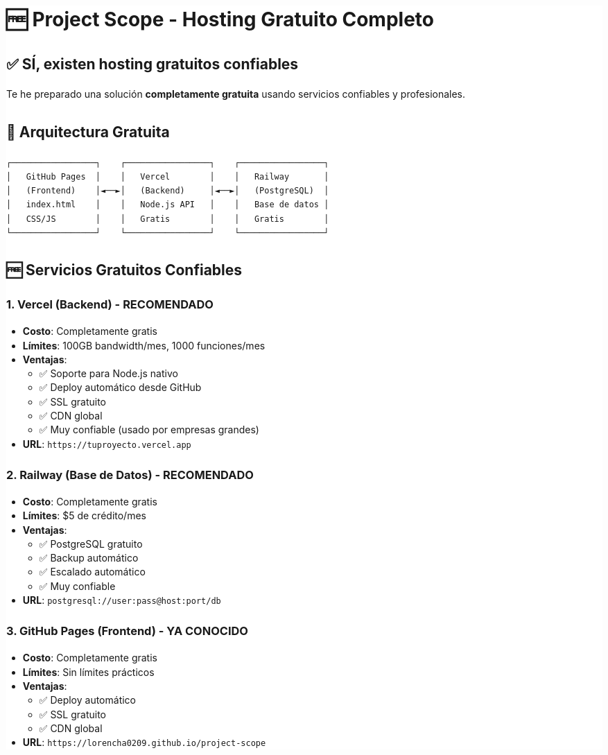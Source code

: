 # 🆓 **Project Scope - Hosting Gratuito Completo**

## ✅ **SÍ, existen hosting gratuitos confiables**

Te he preparado una solución **completamente gratuita** usando servicios confiables y profesionales.

## 🎯 **Arquitectura Gratuita**

```
┌─────────────────┐    ┌─────────────────┐    ┌─────────────────┐
│   GitHub Pages  │    │   Vercel        │    │   Railway       │
│   (Frontend)    │◄──►│   (Backend)     │◄──►│   (PostgreSQL)  │
│   index.html    │    │   Node.js API   │    │   Base de datos │
│   CSS/JS        │    │   Gratis        │    │   Gratis        │
└─────────────────┘    └─────────────────┘    └─────────────────┘
```

## 🆓 **Servicios Gratuitos Confiables**

### **1. Vercel (Backend) - RECOMENDADO**
- **Costo**: Completamente gratis
- **Límites**: 100GB bandwidth/mes, 1000 funciones/mes
- **Ventajas**: 
  - ✅ Soporte para Node.js nativo
  - ✅ Deploy automático desde GitHub
  - ✅ SSL gratuito
  - ✅ CDN global
  - ✅ Muy confiable (usado por empresas grandes)
- **URL**: `https://tuproyecto.vercel.app`

### **2. Railway (Base de Datos) - RECOMENDADO**
- **Costo**: Completamente gratis
- **Límites**: $5 de crédito/mes
- **Ventajas**:
  - ✅ PostgreSQL gratuito
  - ✅ Backup automático
  - ✅ Escalado automático
  - ✅ Muy confiable
- **URL**: `postgresql://user:pass@host:port/db`

### **3. GitHub Pages (Frontend) - YA CONOCIDO**
- **Costo**: Completamente gratis
- **Límites**: Sin límites prácticos
- **Ventajas**:
  - ✅ Deploy automático
  - ✅ SSL gratuito
  - ✅ CDN global
- **URL**: `https://lorencha0209.github.io/project-scope`
